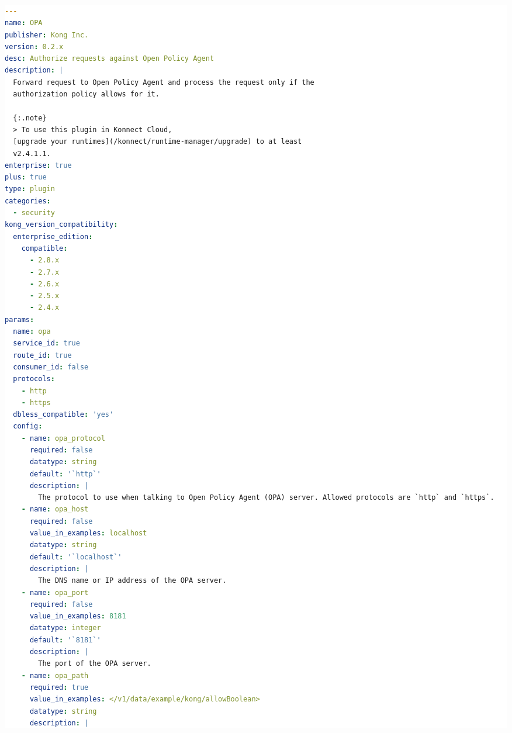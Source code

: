 ```yaml
---
name: OPA
publisher: Kong Inc.
version: 0.2.x
desc: Authorize requests against Open Policy Agent
description: |
  Forward request to Open Policy Agent and process the request only if the
  authorization policy allows for it.

  {:.note}
  > To use this plugin in Konnect Cloud,
  [upgrade your runtimes](/konnect/runtime-manager/upgrade) to at least
  v2.4.1.1.
enterprise: true
plus: true
type: plugin
categories:
  - security
kong_version_compatibility:
  enterprise_edition:
    compatible:
      - 2.8.x
      - 2.7.x
      - 2.6.x
      - 2.5.x
      - 2.4.x
params:
  name: opa
  service_id: true
  route_id: true
  consumer_id: false
  protocols:
    - http
    - https
  dbless_compatible: 'yes'
  config:
    - name: opa_protocol
      required: false
      datatype: string
      default: '`http`'
      description: |
        The protocol to use when talking to Open Policy Agent (OPA) server. Allowed protocols are `http` and `https`.
    - name: opa_host
      required: false
      value_in_examples: localhost
      datatype: string
      default: '`localhost`'
      description: |
        The DNS name or IP address of the OPA server.
    - name: opa_port
      required: false
      value_in_examples: 8181
      datatype: integer
      default: '`8181`'
      description: |
        The port of the OPA server.
    - name: opa_path
      required: true
      value_in_examples: </v1/data/example/kong/allowBoolean>
      datatype: string
      description: |
```